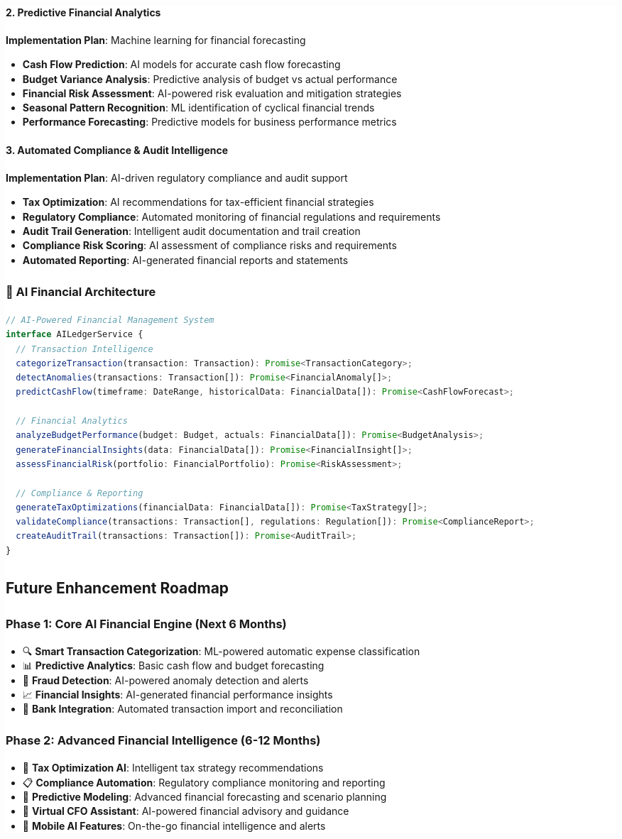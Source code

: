 #### 2. Predictive Financial Analytics
**Implementation Plan**: Machine learning for financial forecasting
- **Cash Flow Prediction**: AI models for accurate cash flow forecasting
- **Budget Variance Analysis**: Predictive analysis of budget vs actual performance
- **Financial Risk Assessment**: AI-powered risk evaluation and mitigation strategies
- **Seasonal Pattern Recognition**: ML identification of cyclical financial trends
- **Performance Forecasting**: Predictive models for business performance metrics

#### 3. Automated Compliance & Audit Intelligence
**Implementation Plan**: AI-driven regulatory compliance and audit support
- **Tax Optimization**: AI recommendations for tax-efficient financial strategies
- **Regulatory Compliance**: Automated monitoring of financial regulations and requirements
- **Audit Trail Generation**: Intelligent audit documentation and trail creation
- **Compliance Risk Scoring**: AI assessment of compliance risks and requirements
- **Automated Reporting**: AI-generated financial reports and statements

### 🔬 AI Financial Architecture
```typescript
// AI-Powered Financial Management System
interface AILedgerService {
  // Transaction Intelligence
  categorizeTransaction(transaction: Transaction): Promise<TransactionCategory>;
  detectAnomalies(transactions: Transaction[]): Promise<FinancialAnomaly[]>;
  predictCashFlow(timeframe: DateRange, historicalData: FinancialData[]): Promise<CashFlowForecast>;
  
  // Financial Analytics
  analyzeBudgetPerformance(budget: Budget, actuals: FinancialData[]): Promise<BudgetAnalysis>;
  generateFinancialInsights(data: FinancialData[]): Promise<FinancialInsight[]>;
  assessFinancialRisk(portfolio: FinancialPortfolio): Promise<RiskAssessment>;
  
  // Compliance & Reporting
  generateTaxOptimizations(financialData: FinancialData[]): Promise<TaxStrategy[]>;
  validateCompliance(transactions: Transaction[], regulations: Regulation[]): Promise<ComplianceReport>;
  createAuditTrail(transactions: Transaction[]): Promise<AuditTrail>;
}
```

## Future Enhancement Roadmap

### Phase 1: Core AI Financial Engine (Next 6 Months)
- 🔍 **Smart Transaction Categorization**: ML-powered automatic expense classification
- 📊 **Predictive Analytics**: Basic cash flow and budget forecasting
- 🚨 **Fraud Detection**: AI-powered anomaly detection and alerts
- 📈 **Financial Insights**: AI-generated financial performance insights
- 🏦 **Bank Integration**: Automated transaction import and reconciliation

### Phase 2: Advanced Financial Intelligence (6-12 Months)
- 🎯 **Tax Optimization AI**: Intelligent tax strategy recommendations
- 📋 **Compliance Automation**: Regulatory compliance monitoring and reporting
- 🔮 **Predictive Modeling**: Advanced financial forecasting and scenario planning
- 🤖 **Virtual CFO Assistant**: AI-powered financial advisory and guidance
- 📱 **Mobile AI Features**: On-the-go financial intelligence and alerts
